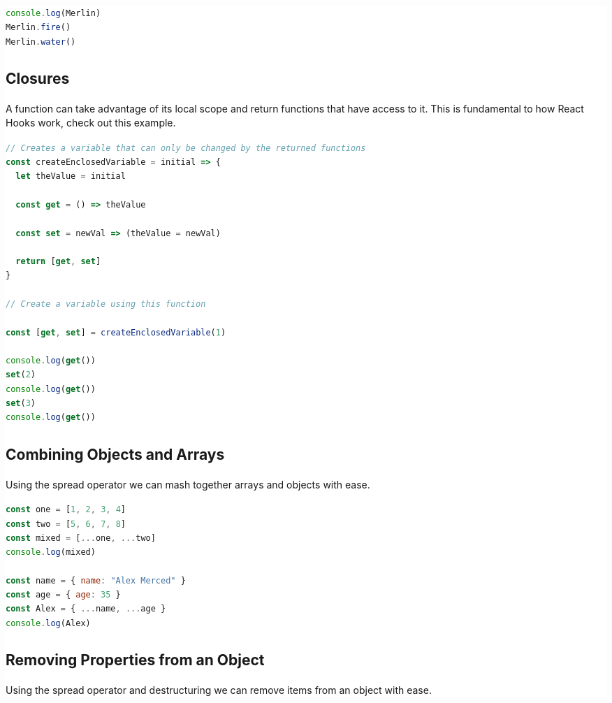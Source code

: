 ```js
console.log(Merlin)
Merlin.fire()
Merlin.water()
```

## Closures

A function can take advantage of its local scope and return functions that have access to it. This is fundamental to how React Hooks work, check out this example.

```js
// Creates a variable that can only be changed by the returned functions
const createEnclosedVariable = initial => {
  let theValue = initial

  const get = () => theValue

  const set = newVal => (theValue = newVal)

  return [get, set]
}

// Create a variable using this function

const [get, set] = createEnclosedVariable(1)

console.log(get())
set(2)
console.log(get())
set(3)
console.log(get())
```

## Combining Objects and Arrays

Using the spread operator we can mash together arrays and objects with ease.

```js
const one = [1, 2, 3, 4]
const two = [5, 6, 7, 8]
const mixed = [...one, ...two]
console.log(mixed)

const name = { name: "Alex Merced" }
const age = { age: 35 }
const Alex = { ...name, ...age }
console.log(Alex)
```

## Removing Properties from an Object

Using the spread operator and destructuring we can remove items from an object with ease.
